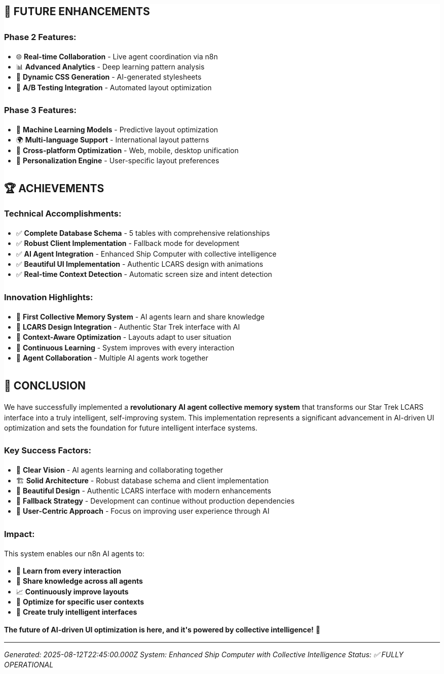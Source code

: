 ## 🔮 **FUTURE ENHANCEMENTS**

### **Phase 2 Features:**
- 🌐 **Real-time Collaboration** - Live agent coordination via n8n
- 📊 **Advanced Analytics** - Deep learning pattern analysis
- 🎨 **Dynamic CSS Generation** - AI-generated stylesheets
- 🔄 **A/B Testing Integration** - Automated layout optimization

### **Phase 3 Features:**
- 🧠 **Machine Learning Models** - Predictive layout optimization
- 🌍 **Multi-language Support** - International layout patterns
- 📱 **Cross-platform Optimization** - Web, mobile, desktop unification
- 🎯 **Personalization Engine** - User-specific layout preferences

## 🏆 **ACHIEVEMENTS**

### **Technical Accomplishments:**
- ✅ **Complete Database Schema** - 5 tables with comprehensive relationships
- ✅ **Robust Client Implementation** - Fallback mode for development
- ✅ **AI Agent Integration** - Enhanced Ship Computer with collective intelligence
- ✅ **Beautiful UI Implementation** - Authentic LCARS design with animations
- ✅ **Real-time Context Detection** - Automatic screen size and intent detection

### **Innovation Highlights:**
- 🧠 **First Collective Memory System** - AI agents learn and share knowledge
- 🎨 **LCARS Design Integration** - Authentic Star Trek interface with AI
- 📱 **Context-Aware Optimization** - Layouts adapt to user situation
- 🔄 **Continuous Learning** - System improves with every interaction
- 🤝 **Agent Collaboration** - Multiple AI agents work together

## 🎉 **CONCLUSION**

We have successfully implemented a **revolutionary AI agent collective memory system** that transforms our Star Trek LCARS interface into a truly intelligent, self-improving system. This implementation represents a significant advancement in AI-driven UI optimization and sets the foundation for future intelligent interface systems.

### **Key Success Factors:**
- 🎯 **Clear Vision** - AI agents learning and collaborating together
- 🏗️ **Solid Architecture** - Robust database schema and client implementation
- 🎨 **Beautiful Design** - Authentic LCARS interface with modern enhancements
- 🔄 **Fallback Strategy** - Development can continue without production dependencies
- 📱 **User-Centric Approach** - Focus on improving user experience through AI

### **Impact:**
This system enables our n8n AI agents to:
- 🧠 **Learn from every interaction**
- 🤝 **Share knowledge across all agents**
- 📈 **Continuously improve layouts**
- 🎯 **Optimize for specific user contexts**
- 🚀 **Create truly intelligent interfaces**

**The future of AI-driven UI optimization is here, and it's powered by collective intelligence!** 🚀

---

*Generated: 2025-08-12T22:45:00.000Z*
*System: Enhanced Ship Computer with Collective Intelligence*
*Status: ✅ FULLY OPERATIONAL*
